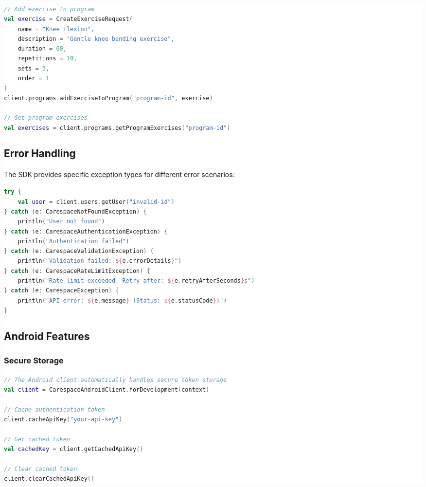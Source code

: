 ```kotlin
// Add exercise to program
val exercise = CreateExerciseRequest(
    name = "Knee Flexion",
    description = "Gentle knee bending exercise",
    duration = 60,
    repetitions = 10,
    sets = 3,
    order = 1
)
client.programs.addExerciseToProgram("program-id", exercise)

// Get program exercises
val exercises = client.programs.getProgramExercises("program-id")
```

## Error Handling

The SDK provides specific exception types for different error scenarios:

```kotlin
try {
    val user = client.users.getUser("invalid-id")
} catch (e: CarespaceNotFoundException) {
    println("User not found")
} catch (e: CarespaceAuthenticationException) {
    println("Authentication failed")
} catch (e: CarespaceValidationException) {
    println("Validation failed: ${e.errorDetails}")
} catch (e: CarespaceRateLimitException) {
    println("Rate limit exceeded. Retry after: ${e.retryAfterSeconds}s")
} catch (e: CarespaceException) {
    println("API error: ${e.message} (Status: ${e.statusCode})")
}
```

## Android Features

### Secure Storage

```kotlin
// The Android client automatically handles secure token storage
val client = CarespaceAndroidClient.forDevelopment(context)

// Cache authentication token
client.cacheApiKey("your-api-key")

// Get cached token
val cachedKey = client.getCachedApiKey()

// Clear cached token
client.clearCachedApiKey()
```
